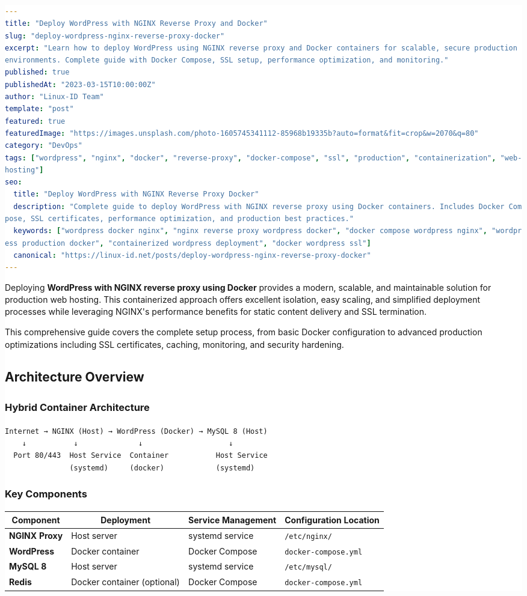 ```yaml
---
title: "Deploy WordPress with NGINX Reverse Proxy and Docker"
slug: "deploy-wordpress-nginx-reverse-proxy-docker"
excerpt: "Learn how to deploy WordPress using NGINX reverse proxy and Docker containers for scalable, secure production environments. Complete guide with Docker Compose, SSL setup, performance optimization, and monitoring."
published: true
publishedAt: "2023-03-15T10:00:00Z"
author: "Linux-ID Team"
template: "post"
featured: true
featuredImage: "https://images.unsplash.com/photo-1605745341112-85968b19335b?auto=format&fit=crop&w=2070&q=80"
category: "DevOps"
tags: ["wordpress", "nginx", "docker", "reverse-proxy", "docker-compose", "ssl", "production", "containerization", "web-hosting"]
seo:
  title: "Deploy WordPress with NGINX Reverse Proxy Docker"
  description: "Complete guide to deploy WordPress with NGINX reverse proxy using Docker containers. Includes Docker Compose, SSL certificates, performance optimization, and production best practices."
  keywords: ["wordpress docker nginx", "nginx reverse proxy wordpress docker", "docker compose wordpress nginx", "wordpress production docker", "containerized wordpress deployment", "docker wordpress ssl"]
  canonical: "https://linux-id.net/posts/deploy-wordpress-nginx-reverse-proxy-docker"
---
```


Deploying **WordPress with NGINX reverse proxy using Docker** provides a modern, scalable, and maintainable solution for production web hosting. This containerized approach offers excellent isolation, easy scaling, and simplified deployment processes while leveraging NGINX's performance benefits for static content delivery and SSL termination.

This comprehensive guide covers the complete setup process, from basic Docker configuration to advanced production optimizations including SSL certificates, caching, monitoring, and security hardening.

## Architecture Overview

### Hybrid Container Architecture

```
Internet → NGINX (Host) → WordPress (Docker) → MySQL 8 (Host)
    ↓           ↓              ↓                    ↓
  Port 80/443  Host Service  Container           Host Service
               (systemd)     (docker)            (systemd)
```

### Key Components

| Component | Deployment | Service Management | Configuration Location |
|-----------|------------|-------------------|----------------------|
| **NGINX Proxy** | Host server | systemd service | `/etc/nginx/` |
| **WordPress** | Docker container | Docker Compose | `docker-compose.yml` |
| **MySQL 8** | Host server | systemd service | `/etc/mysql/` |
| **Redis** | Docker container (optional) | Docker Compose | `docker-compose.yml` |
